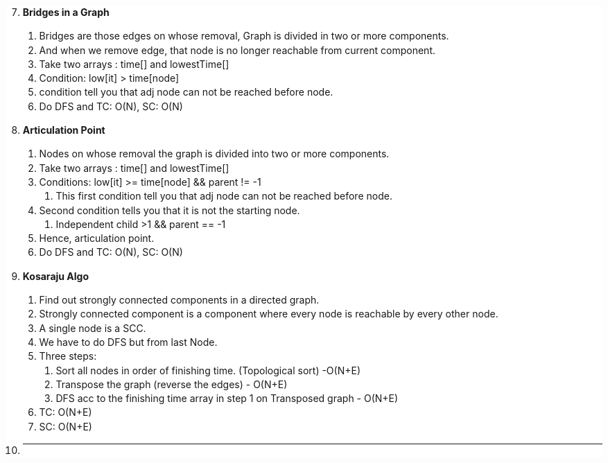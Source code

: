 
7. **Bridges in a Graph**
    1. Bridges are those edges on whose removal, Graph is divided in two or more components.
    2. And when we remove edge, that node is no longer reachable from current component.
    3. Take two arrays : time[] and lowestTime[]
    4. Condition: low[it] > time[node]
    5. condition tell you that adj node can not be reached before node.
    6. Do DFS and TC: O(N), SC: O(N)
    
8. **Articulation Point**
    1. Nodes on whose removal the graph is divided into two or more components.
    2. Take two arrays : time[] and lowestTime[]
    3. Conditions: low[it] >= time[node] && parent != -1
        1. This first condition tell you that adj node can not be reached before node. 
    5. Second condition tells you that it is not the starting node.
        1. Independent child >1 && parent == -1
    7. Hence, articulation point.
    8. Do DFS and TC: O(N), SC: O(N)

9. **Kosaraju Algo**
    1. Find out strongly connected components in a directed graph.
    2. Strongly connected component is a component where every node is reachable by every other node.
    3. A single node is a SCC.
    4. We have to do DFS but from last Node.
    5. Three steps:
        1. Sort all nodes in order of finishing time. (Topological sort) -O(N+E)
        2. Transpose the graph (reverse the edges) - O(N+E)
        3. DFS acc to the finishing time array in step 1 on Transposed graph - O(N+E)
    6. TC: O(N+E)
    7. SC: O(N+E)

10. ****

















  



